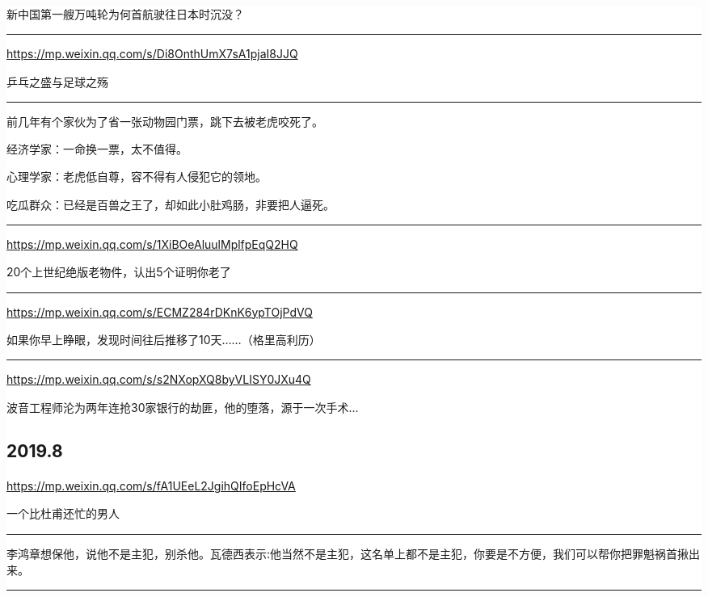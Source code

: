 新中国第一艘万吨轮为何首航驶往日本时沉没？

---

https://mp.weixin.qq.com/s/Di8OnthUmX7sA1pjaI8JJQ

乒乓之盛与足球之殇

---

前几年有个家伙为了省一张动物园门票，跳下去被老虎咬死了。

经济学家：一命换一票，太不值得。

心理学家：老虎低自尊，容不得有人侵犯它的领地。

吃瓜群众：已经是百兽之王了，却如此小肚鸡肠，非要把人逼死。 

---

https://mp.weixin.qq.com/s/1XiBOeAluulMplfpEqQ2HQ

20个上世纪绝版老物件，认出5个证明你老了

---

https://mp.weixin.qq.com/s/ECMZ284rDKnK6ypTOjPdVQ

如果你早上睁眼，发现时间往后推移了10天……（格里高利历）

---

https://mp.weixin.qq.com/s/s2NXopXQ8byVLISY0JXu4Q

波音工程师沦为两年连抢30家银行的劫匪，他的堕落，源于一次手术...

## 2019.8

https://mp.weixin.qq.com/s/fA1UEeL2JgihQIfoEpHcVA

一个比杜甫还忙的男人

---

李鸿章想保他，说他不是主犯，别杀他。瓦德西表示:他当然不是主犯，这名单上都不是主犯，你要是不方便，我们可以帮你把罪魁祸首揪出来。

---
